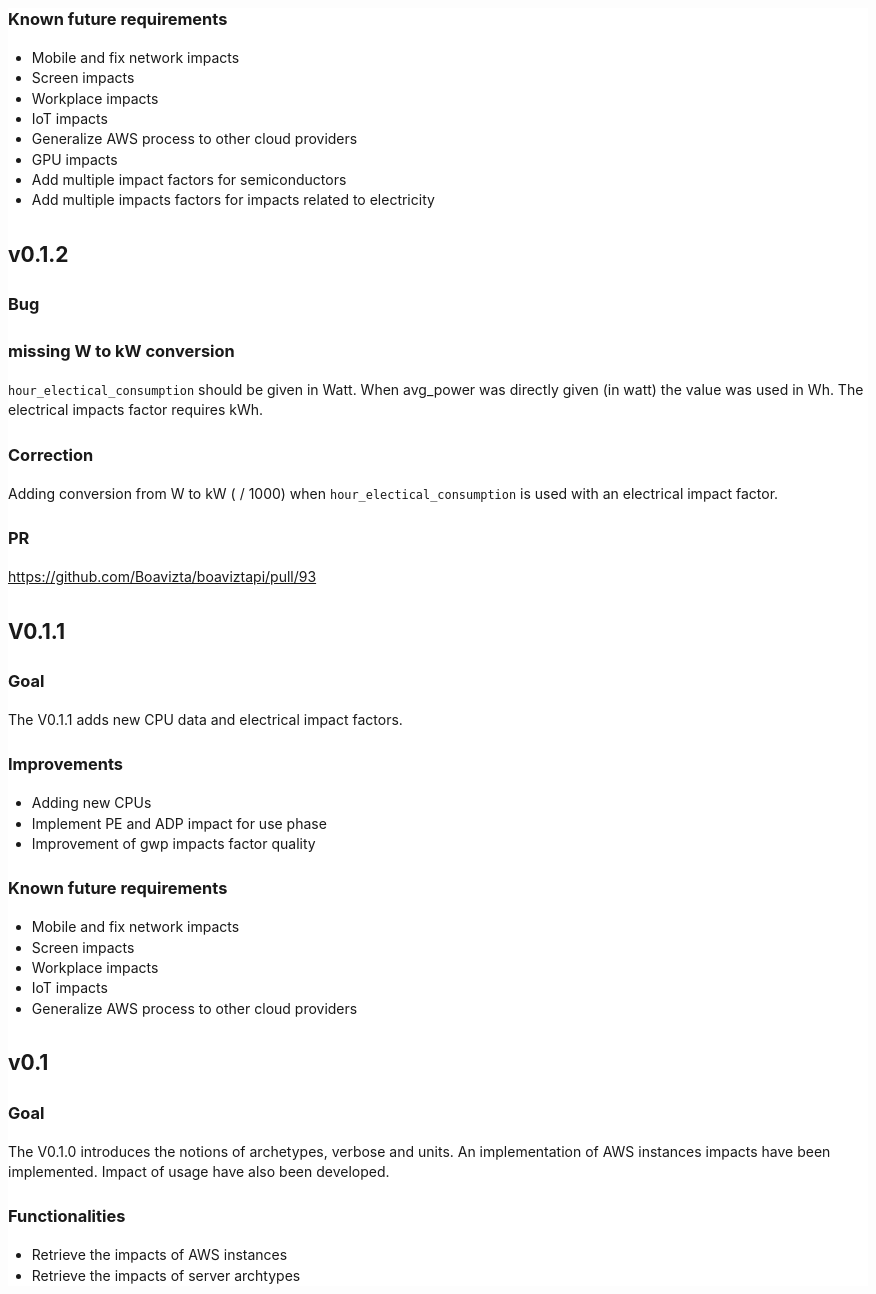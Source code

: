 ### Known future requirements

* Mobile and fix network impacts
* Screen impacts
* Workplace impacts
* IoT impacts
* Generalize AWS process to other cloud providers
* GPU impacts
* Add multiple impact factors for semiconductors
* Add multiple impacts factors for impacts related to electricity


## v0.1.2

### Bug

### missing W to kW conversion

```hour_electical_consumption``` should be given in Watt.
When avg_power was directly given (in watt) the value was used in Wh. The electrical impacts factor requires kWh.

### Correction

Adding conversion from W to kW ( / 1000) when ```hour_electical_consumption``` is used with an electrical impact factor.

### PR

https://github.com/Boavizta/boaviztapi/pull/93


## V0.1.1

### Goal

The V0.1.1 adds new CPU data and electrical impact factors.

### Improvements

* Adding new CPUs
* Implement PE and ADP impact for use phase
* Improvement of gwp impacts factor quality

### Known future requirements

* Mobile and fix network impacts
* Screen impacts
* Workplace impacts
* IoT impacts
* Generalize AWS process to other cloud providers

## v0.1

### Goal

The V0.1.0 introduces the notions of archetypes, verbose and units. An implementation of AWS instances impacts have been implemented. Impact of usage have also been developed.

### Functionalities

* Retrieve the impacts of AWS instances
* Retrieve the impacts of server archtypes
```